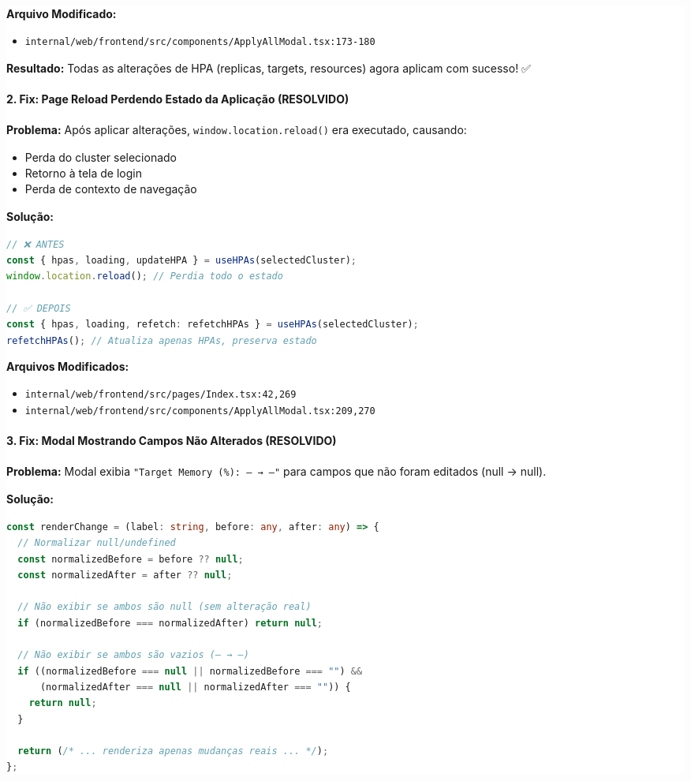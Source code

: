**Arquivo Modificado:**
- `internal/web/frontend/src/components/ApplyAllModal.tsx:173-180`

**Resultado:** Todas as alterações de HPA (replicas, targets, resources) agora aplicam com sucesso! ✅

#### 2. **Fix: Page Reload Perdendo Estado da Aplicação (RESOLVIDO)**

**Problema:** Após aplicar alterações, `window.location.reload()` era executado, causando:
- Perda do cluster selecionado
- Retorno à tela de login
- Perda de contexto de navegação

**Solução:**
```typescript
// ❌ ANTES
const { hpas, loading, updateHPA } = useHPAs(selectedCluster);
window.location.reload(); // Perdia todo o estado

// ✅ DEPOIS
const { hpas, loading, refetch: refetchHPAs } = useHPAs(selectedCluster);
refetchHPAs(); // Atualiza apenas HPAs, preserva estado
```

**Arquivos Modificados:**
- `internal/web/frontend/src/pages/Index.tsx:42,269`
- `internal/web/frontend/src/components/ApplyAllModal.tsx:209,270`

#### 3. **Fix: Modal Mostrando Campos Não Alterados (RESOLVIDO)**

**Problema:** Modal exibia `"Target Memory (%): — → —"` para campos que não foram editados (null → null).

**Solução:**
```typescript
const renderChange = (label: string, before: any, after: any) => {
  // Normalizar null/undefined
  const normalizedBefore = before ?? null;
  const normalizedAfter = after ?? null;

  // Não exibir se ambos são null (sem alteração real)
  if (normalizedBefore === normalizedAfter) return null;

  // Não exibir se ambos são vazios (— → —)
  if ((normalizedBefore === null || normalizedBefore === "") &&
      (normalizedAfter === null || normalizedAfter === "")) {
    return null;
  }

  return (/* ... renderiza apenas mudanças reais ... */);
};
```
